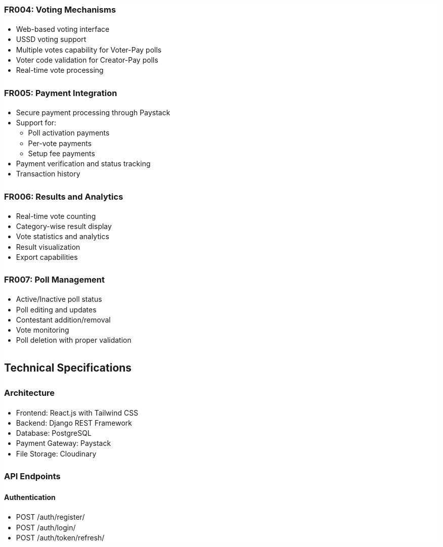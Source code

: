 ### FR004: Voting Mechanisms

- Web-based voting interface
- USSD voting support
- Multiple votes capability for Voter-Pay polls
- Voter code validation for Creator-Pay polls
- Real-time vote processing

### FR005: Payment Integration

- Secure payment processing through Paystack
- Support for:
  - Poll activation payments
  - Per-vote payments
  - Setup fee payments
- Payment verification and status tracking
- Transaction history

### FR006: Results and Analytics

- Real-time vote counting
- Category-wise result display
- Vote statistics and analytics
- Result visualization
- Export capabilities

### FR007: Poll Management

- Active/Inactive poll status
- Poll editing and updates
- Contestant addition/removal
- Vote monitoring
- Poll deletion with proper validation

## Technical Specifications

### Architecture

- Frontend: React.js with Tailwind CSS
- Backend: Django REST Framework
- Database: PostgreSQL
- Payment Gateway: Paystack
- File Storage: Cloudinary

### API Endpoints

#### Authentication

- POST /auth/register/
- POST /auth/login/
- POST /auth/token/refresh/
